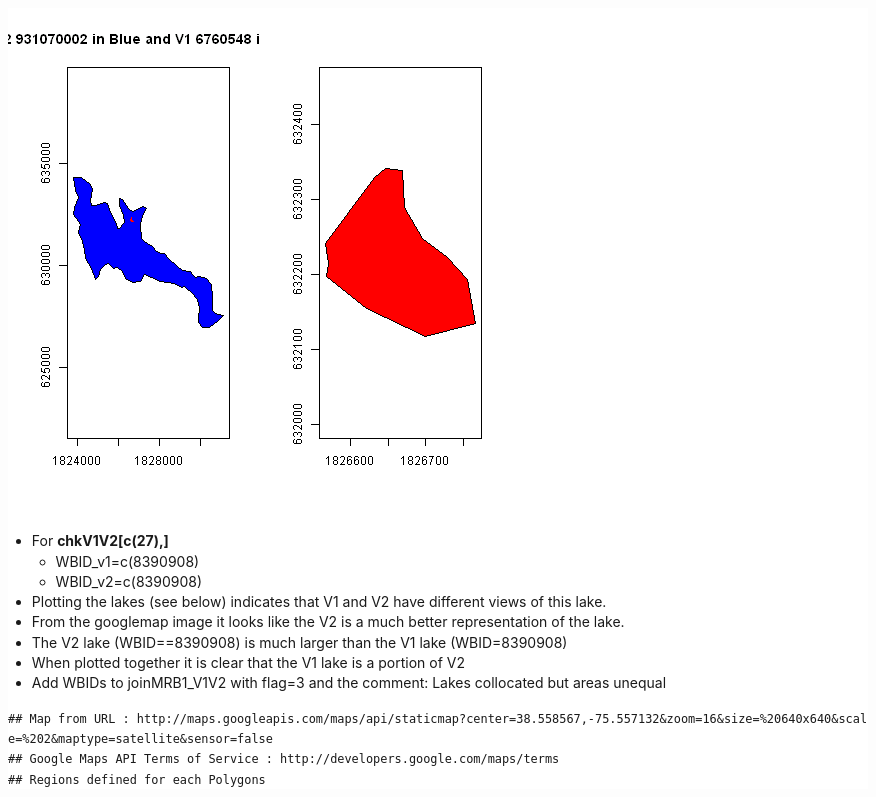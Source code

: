 

![plot of chunk Rows26a](figure/Rows26a.png) 


* For **chkV1V2[c(27),]** 
  * WBID_v1=c(8390908)
  * WBID_v2=c(8390908)
* Plotting the lakes (see below) indicates that V1 and V2 have different views of this lake.
* From the googlemap image it looks like the V2 is a much better representation of the lake.
* The V2 lake (WBID==8390908) is much larger than the V1 lake (WBID=8390908)
* When plotted together it is clear that the V1 lake is a portion of V2
* Add WBIDs to joinMRB1_V1V2 with flag=3 and the comment: Lakes collocated but areas unequal


```
## Map from URL : http://maps.googleapis.com/maps/api/staticmap?center=38.558567,-75.557132&zoom=16&size=%20640x640&scale=%202&maptype=satellite&sensor=false
## Google Maps API Terms of Service : http://developers.google.com/maps/terms
## Regions defined for each Polygons
```
